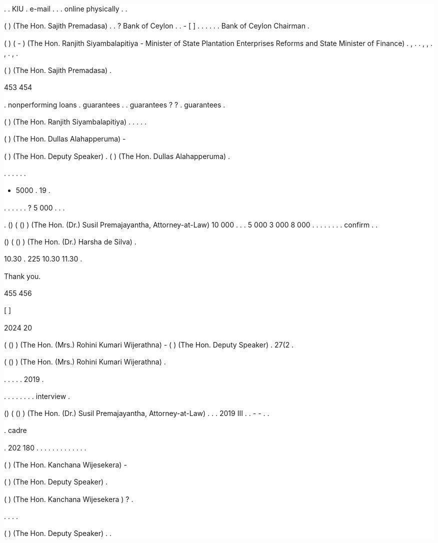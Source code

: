 . . KIU . e-mail . . . online physically . .

( ) (The Hon. Sajith Premadasa) . . ? Bank of Ceylon . . - [ ] . . . . . . Bank of Ceylon Chairman .

( ) ( - ) (The Hon. Ranjith Siyambalapitiya - Minister of State Plantation Enterprises Reforms and State Minister of Finance) . , . . , , . , . , .

( ) (The Hon. Sajith Premadasa) .

453 454

. nonperforming loans . guarantees . . guarantees ? ? . guarantees .

( ) (The Hon. Ranjith Siyambalapitiya) . . . . .

( ) (The Hon. Dullas Alahapperuma) -

( ) (The Hon. Deputy Speaker) . ( ) (The Hon. Dullas Alahapperuma) .

. . . . . .

- 5000 . 19 .

. . . . . . ? 5 000 . . .

. () ( () ) (The Hon. (Dr.) Susil Premajayantha, Attorney-at-Law) 10 000 . . . 5 000 3 000 8 000 . . . . . . . . confirm . .

() ( () ) (The Hon. (Dr.) Harsha de Silva) .

10.30 . 225 10.30 11.30 .

Thank you.

455 456

[ ]

2024 20

( () ) (The Hon. (Mrs.) Rohini Kumari Wijerathna) - ( ) (The Hon. Deputy Speaker) . 27(2 .

( () ) (The Hon. (Mrs.) Rohini Kumari Wijerathna) .

. . . . . 2019 .

. . . . . . . . interview .

() ( () ) (The Hon. (Dr.) Susil Premajayantha, Attorney-at-Law) . . . 2019 III . . - - . .

. cadre

. 202 180 . . . . . . . . . . . . .

( ) (The Hon. Kanchana Wijesekera) -

( ) (The Hon. Deputy Speaker) .

( ) (The Hon. Kanchana Wijesekera ) ? .

. . . .

( ) (The Hon. Deputy Speaker) . .
